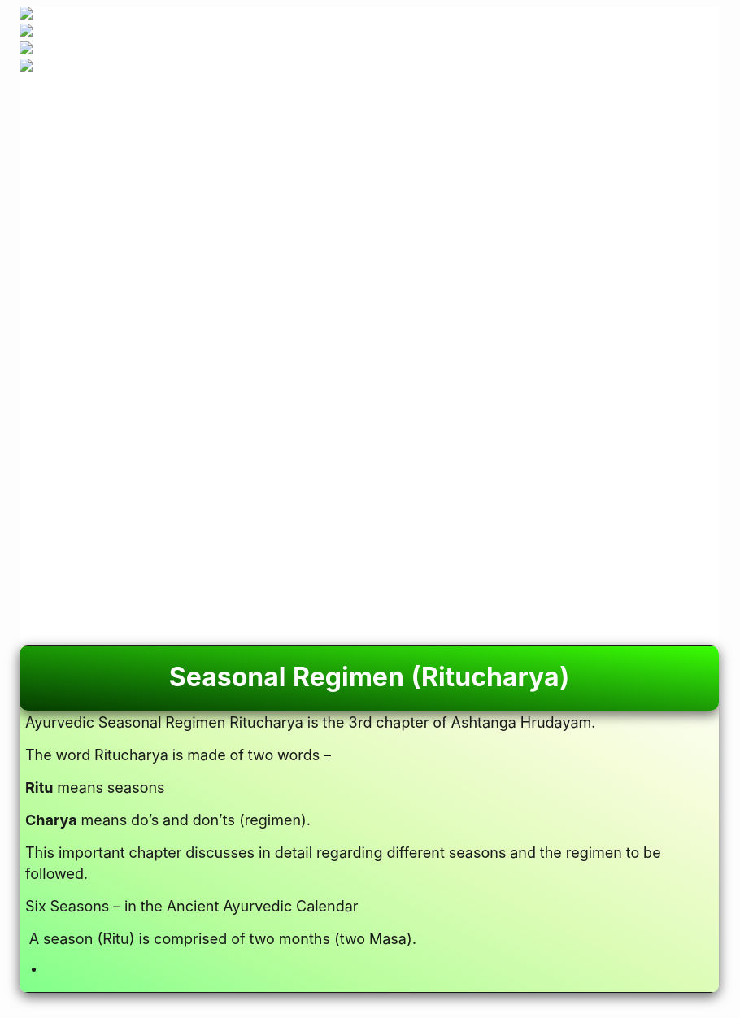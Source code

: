 <div class="b-area">

<div class="b b-front"><a href="#"><img src="https://www.yogendrayurvedic.com.np/img/_cut_1598326701561.png" style="height:100%"></a></div>

<div class="b b-right"><img src="https://www.yogendrayurvedic.com.np/img/_cut_1598327864956.png" style="height:100%"></div>

<div class="b b-back"><img src="https://www.yogendrayurvedic.com.np/img/_cut_1598328716779.png" style="height:100%"></div>

<div class="b b-left"><img src="https://www.yogendrayurvedic.com.np/img/_cut_1598268014574.png" style="height:100%"></div>

<div class="b b-top"></div>

<div class="b b-bottom"></div>

</div>

</div>



<p class="MsoNormal">&nbsp;</p>
<p class="MsoNormal">&nbsp;</p>
<p class="MsoNormal">&nbsp;</p>
<p class="MsoNormal">&nbsp;</p>
<p class="MsoNormal">&nbsp;</p>
<p class="MsoNormal">&nbsp;</p>
<p class="MsoNormal">&nbsp;</p>
<p class="MsoNormal">&nbsp;</p>
<p class="MsoNormal">&nbsp;</p>
<p class="MsoNormal">&nbsp;</p>
<p class="MsoNormal">&nbsp;</p>
<p class="MsoNormal">&nbsp;</p>
<p class="MsoNormal">&nbsp;</p>
<p class="MsoNormal">&nbsp;</p>
<p class="MsoNormal">&nbsp;</p>

<p class="MsoNormal" align="justify">&nbsp;</p>

<p class="MsoNormal" align="justify">&nbsp;</p>

<p class="MsoNormal" align="justify">&nbsp;</p>

<p class="MsoNormal" align="justify">&nbsp;</p>
<p class="MsoNormal" align="justify">&nbsp;</p>

<table border="0" width="100%" style="background-image: linear-gradient(to right top, #80ff8b, #b8fd9d, #ddfcb7, #f4fcd8, #fffffe);
border-radius:10px;box-shadow: 0px 5px 15px 0px rgba(0, 0, 0, 0.6);">	<tr>
<td style="background-image: linear-gradient(to right top, #063d00, #0f6904, #1b9805, #2aca06, #3aff03);box-shadow: 0px 5px 15px 0px rgba(0, 0, 0, 0.6);
border-radius:10px;"><p align="center"><b><font size="6" color="#FFFFFF">Seasonal Regimen 
(Ritucharya)
</font></b></p></td>
	</tr>
	<tr>
		<td><font size="4">Ayurvedic Seasonal Regimen Ritucharya is the 3rd chapter of Ashtanga Hrudayam.
		</font>
<p><font size="4">The word Ritucharya is made of two words – </font> </p>
		<p><b><font size="4">Ritu</font></b><font size="4"> means seasons </font> </p>
<p><b><font size="4">Charya</font></b><font size="4"> means do’s and don’ts (regimen).
</font> </p>
<p><font size="4">This important chapter discusses in detail regarding different seasons and 
the regimen to be followed. </font> </p>
		<p><font size="4">Six Seasons – in the Ancient Ayurvedic Calendar </font> </p>
<p><font size="4">&nbsp;A season (Ritu) is comprised of two months (two Masa).
</font> </p>
		<ul>
			<li>